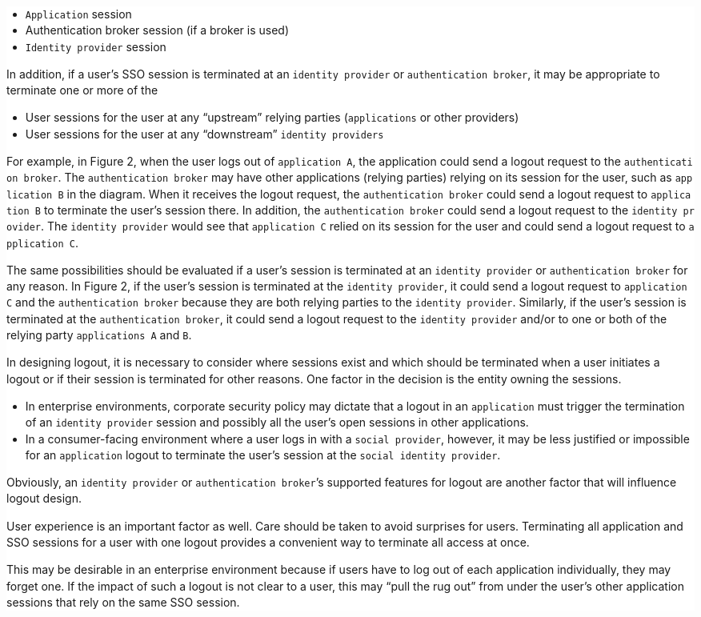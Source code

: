- `Application` session
- Authentication broker session (if a broker is used)
- `Identity provider` session

In addition, if a user’s SSO session is terminated at an `identity provider` or
`authentication broker`, it may be appropriate to terminate one or more of the

- User sessions for the user at any “upstream” relying parties (`applications`
  or other providers)
- User sessions for the user at any “downstream” `identity providers`

For example, in Figure 2, when the user logs out of `application A`, the
application could send a logout request to the `authentication broker`. The
`authentication broker` may have other applications (relying parties) relying
on its session for the user, such as `application B` in the diagram. When it
receives the logout request, the `authentication broker` could send a logout
request to `application B` to terminate the user’s session there. In addition,
the `authentication broker` could send a logout request to the
`identity provider`. The `identity provider` would see that `application C`
relied on its session for the user and could send a logout request to
`application C`.

The same possibilities should be evaluated if a user’s session is terminated at
an `identity provider` or `authentication broker` for any reason. In Figure 2,
if the user’s session is terminated at the `identity provider`, it could send a
logout request to `application C` and the `authentication broker` because they
are both relying parties to the `identity provider`. Similarly, if the user’s
session is terminated at the `authentication broker`, it could send a logout
request to the `identity provider` and/or to one or both of the relying party
`applications A` and `B`.

In designing logout, it is necessary to consider where sessions exist and which
should be terminated when a user initiates a logout or if their session is
terminated for other reasons. One factor in the decision is the entity owning
the sessions.

- In enterprise environments, corporate security policy may dictate that a
  logout in an `application` must trigger the termination of an
  `identity provider` session and possibly all the user’s open sessions in
  other applications.
- In a consumer-facing environment where a user logs in with a
  `social provider`, however, it may be less justified or impossible for an
  `application` logout to terminate the user’s session at the
  `social identity provider`.
  
Obviously, an `identity provider` or `authentication broker`’s supported
features for logout are another factor that will influence logout design.

User experience is an important factor as well. Care should be taken to avoid
surprises for users. Terminating all application and SSO sessions for a user
with one logout provides a convenient way to terminate all access at once.

This may be desirable in an enterprise environment because if users have to log
out of each application individually, they may forget one. If the impact of
such a logout is not clear to a user, this may “pull the rug out” from under
the user’s other application sessions that rely on the same SSO session.
